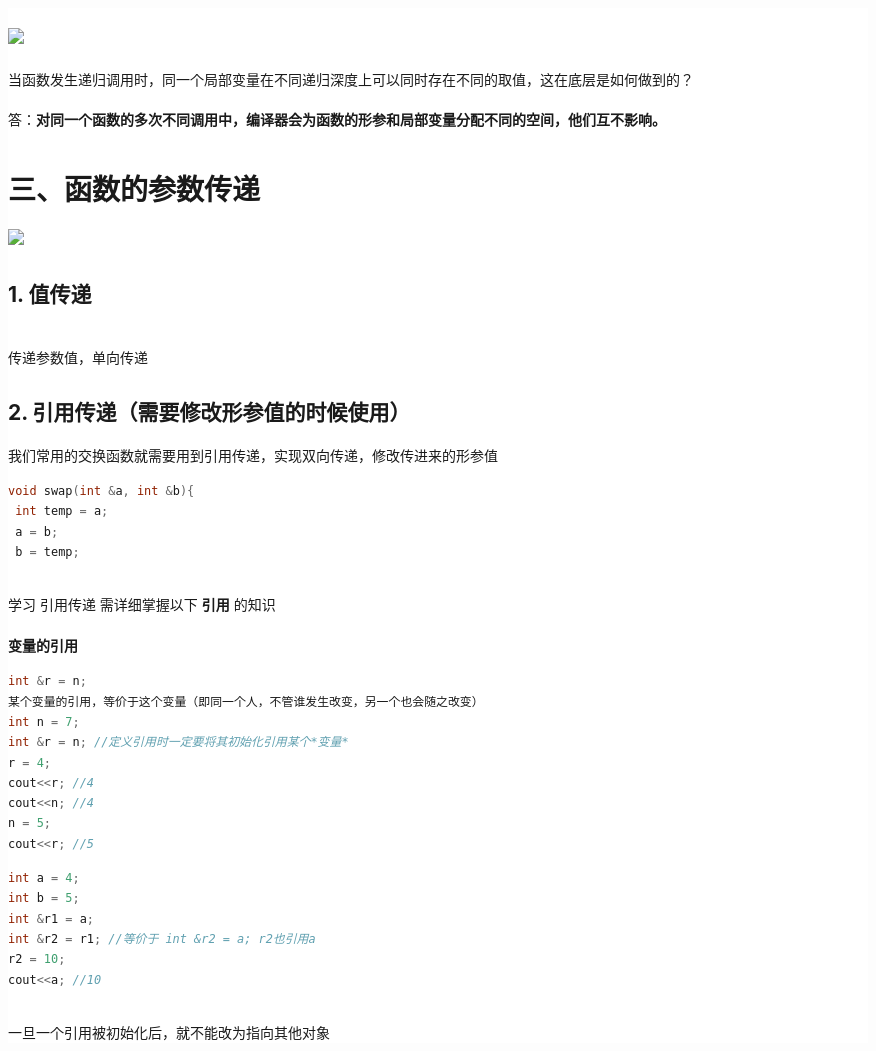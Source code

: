 <br />![](https://cdn.nlark.com/yuque/0/2020/png/1237282/1586152777588-06f1abc3-a6ae-4500-8118-396ae1f53d2b.png#align=left&display=inline&height=259&originHeight=259&originWidth=294&size=0&status=done&style=none&width=294)<br />
<br />当函数发生递归调用时，同一个局部变量在不同递归深度上可以同时存在不同的取值，这在底层是如何做到的？<br />
<br />答：**对同一个函数的多次不同调用中，编译器会为函数的形参和局部变量分配不同的空间，他们互不影响。**<br />


# 三、函数的参数传递

![](https://cdn.nlark.com/yuque/0/2020/png/1237282/1586152777735-8eb3ca3d-e2f4-49ad-9e60-25e57bcf36e2.png#align=left&display=inline&height=157&originHeight=157&originWidth=310&size=0&status=done&style=none&width=310)<br />

<a name="6de8ac5c"></a>
## 1. 值传递

<br />传递参数值，单向传递<br />


## 2. 引用传递（需要修改形参值的时候使用）

我们常用的交换函数就需要用到引用传递，实现双向传递，修改传进来的形参值<br />

```c++
void swap(int &a, int &b){
 int temp = a;
 a = b;
 b = temp;
```

<br />学习 引用传递 需详细掌握以下 **引用** 的知识<br />
<br />**变量的引用**<br />

```c++
int &r = n;
某个变量的引用，等价于这个变量（即同一个人，不管谁发生改变，另一个也会随之改变）
int n = 7;
int &r = n; //定义引用时一定要将其初始化引用某个*变量*
r = 4;
cout<<r; //4
cout<<n; //4
n = 5;
cout<<r; //5
```


```c++
int a = 4;
int b = 5;
int &r1 = a;
int &r2 = r1; //等价于 int &r2 = a; r2也引用a
r2 = 10;
cout<<a; //10
```

<br />一旦一个引用被初始化后，就不能改为指向其他对象<br />
